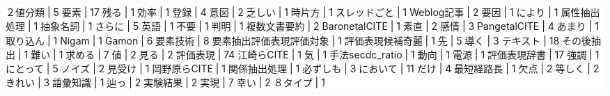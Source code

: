 ２値分類 | 5
要素 | 17
残る | 1
効率 | 1
登録 | 4
意図 | 2
乏しい | 1
時片方 | 1
スレッドごと | 1
Weblog記事 | 2
要因 | 1
により | 1
属性抽出処理 | 1
抽象名詞 | 1
さらに | 5
英語 | 1
不要 | 1
判明 | 1
複数文書要約 | 2
BaronetalCITE | 1
素直 | 2
感情 | 3
PangetalCITE | 4
あまり | 1
取り込ん | 1
Nigam | 1
Gamon | 6
要素技術 | 8
要素抽出評価表現評価対象 | 1
評価表現候補奇麗 | 1
先 | 5
導く | 3
テキスト | 18
その後抽出 | 1
難い | 1
求める | 7
値 | 2
見る | 2
評価表現 | 74
江崎らCITE | 1
気 | 1
手法secdc_ratio | 1
動向 | 1
電源 | 1
評価表現辞書 | 17
強調 | 1
にとって | 5
ノイズ | 2
見受け | 1
岡野原らCITE | 1
関係抽出処理 | 1
必ずしも | 3
において | 11
だけ | 4
最短経路長 | 1
欠点 | 2
等しく | 2
きれい | 3
語彙知識 | 1
辿っ | 2
実験結果 | 2
実現 | 7
幸い | 2
８タイプ | 1